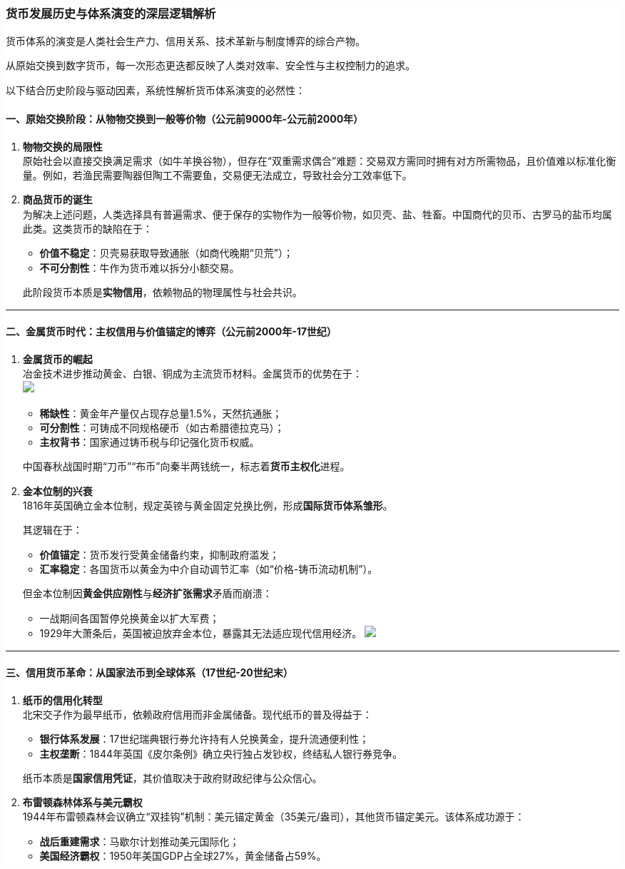 ### 货币发展历史与体系演变的深层逻辑解析  

货币体系的演变是人类社会生产力、信用关系、技术革新与制度博弈的综合产物。

从原始交换到数字货币，每一次形态更迭都反映了人类对效率、安全性与主权控制力的追求。

以下结合历史阶段与驱动因素，系统性解析货币体系演变的必然性：

#### **一、原始交换阶段：从物物交换到一般等价物（公元前9000年-公元前2000年）**
1. **物物交换的局限性**  
   原始社会以直接交换满足需求（如牛羊换谷物），但存在“双重需求偶合”难题：交易双方需同时拥有对方所需物品，且价值难以标准化衡量。例如，若渔民需要陶器但陶工不需要鱼，交易便无法成立，导致社会分工效率低下。

2. **商品货币的诞生**  
   为解决上述问题，人类选择具有普遍需求、便于保存的实物作为一般等价物，如贝壳、盐、牲畜。中国商代的贝币、古罗马的盐币均属此类。这类货币的缺陷在于：  
   - **价值不稳定**：贝壳易获取导致通胀（如商代晚期“贝荒”）；  
   - **不可分割性**：牛作为货币难以拆分小额交易。  

   此阶段货币本质是**实物信用**，依赖物品的物理属性与社会共识。

---

#### **二、金属货币时代：主权信用与价值锚定的博弈（公元前2000年-17世纪）**
1. **金属货币的崛起**  
   冶金技术进步推动黄金、白银、铜成为主流货币材料。金属货币的优势在于：  
![](https://metaso-static.oss-cn-beijing.aliyuncs.com/metaso/pdf2texts_reading_mode/figures/31743f0f-87c4-40d6-8a63-9746ed2ae0ac/332_0.jpg)
   - **稀缺性**：黄金年产量仅占现存总量1.5%，天然抗通胀；  
   - **可分割性**：可铸成不同规格硬币（如古希腊德拉克马）；  
   - **主权背书**：国家通过铸币税与印记强化货币权威。  

   中国春秋战国时期“刀币”“布币”向秦半两钱统一，标志着**货币主权化**进程。

2. **金本位制的兴衰**  
   1816年英国确立金本位制，规定英镑与黄金固定兑换比例，形成**国际货币体系雏形**。
   
   其逻辑在于：  
   - **价值锚定**：货币发行受黄金储备约束，抑制政府滥发；  
   - **汇率稳定**：各国货币以黄金为中介自动调节汇率（如“价格-铸币流动机制”）。  

   但金本位制因**黄金供应刚性**与**经济扩张需求**矛盾而崩溃：  
   - 一战期间各国暂停兑换黄金以扩大军费；  
   - 1929年大萧条后，英国被迫放弃金本位，暴露其无法适应现代信用经济。
![](https://metaso-static.oss-cn-beijing.aliyuncs.com/metaso/pdf2texts_reading_mode/figures/0b4e1066-ed67-4eac-adfc-d4fdabbe3e75/14_0.jpg)

---

#### **三、信用货币革命：从国家法币到全球体系（17世纪-20世纪末）**
1. **纸币的信用化转型**  
   北宋交子作为最早纸币，依赖政府信用而非金属储备。现代纸币的普及得益于：  
   - **银行体系发展**：17世纪瑞典银行券允许持有人兑换黄金，提升流通便利性；  
   - **主权垄断**：1844年英国《皮尔条例》确立央行独占发钞权，终结私人银行券竞争。  

   纸币本质是**国家信用凭证**，其价值取决于政府财政纪律与公众信心。

2. **布雷顿森林体系与美元霸权**  
   1944年布雷顿森林会议确立“双挂钩”机制：美元锚定黄金（35美元/盎司），其他货币锚定美元。该体系成功源于：  
   - **战后重建需求**：马歇尔计划推动美元国际化；  
   - **美国经济霸权**：1950年美国GDP占全球27%，黄金储备占59%。  
